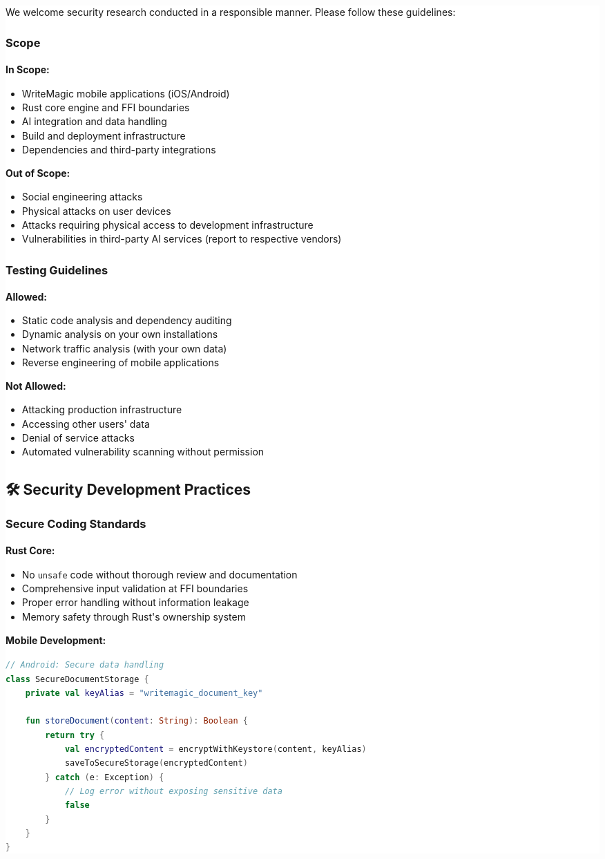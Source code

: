 We welcome security research conducted in a responsible manner. Please follow these guidelines:

### Scope

**In Scope:**
- WriteMagic mobile applications (iOS/Android)
- Rust core engine and FFI boundaries
- AI integration and data handling
- Build and deployment infrastructure
- Dependencies and third-party integrations

**Out of Scope:**
- Social engineering attacks
- Physical attacks on user devices
- Attacks requiring physical access to development infrastructure
- Vulnerabilities in third-party AI services (report to respective vendors)

### Testing Guidelines

**Allowed:**
- Static code analysis and dependency auditing
- Dynamic analysis on your own installations
- Network traffic analysis (with your own data)
- Reverse engineering of mobile applications

**Not Allowed:**
- Attacking production infrastructure
- Accessing other users' data
- Denial of service attacks
- Automated vulnerability scanning without permission

## 🛠️ Security Development Practices

### Secure Coding Standards

**Rust Core:**
- No `unsafe` code without thorough review and documentation
- Comprehensive input validation at FFI boundaries
- Proper error handling without information leakage
- Memory safety through Rust's ownership system

**Mobile Development:**
```kotlin
// Android: Secure data handling
class SecureDocumentStorage {
    private val keyAlias = "writemagic_document_key"
    
    fun storeDocument(content: String): Boolean {
        return try {
            val encryptedContent = encryptWithKeystore(content, keyAlias)
            saveToSecureStorage(encryptedContent)
        } catch (e: Exception) {
            // Log error without exposing sensitive data
            false
        }
    }
}
```
